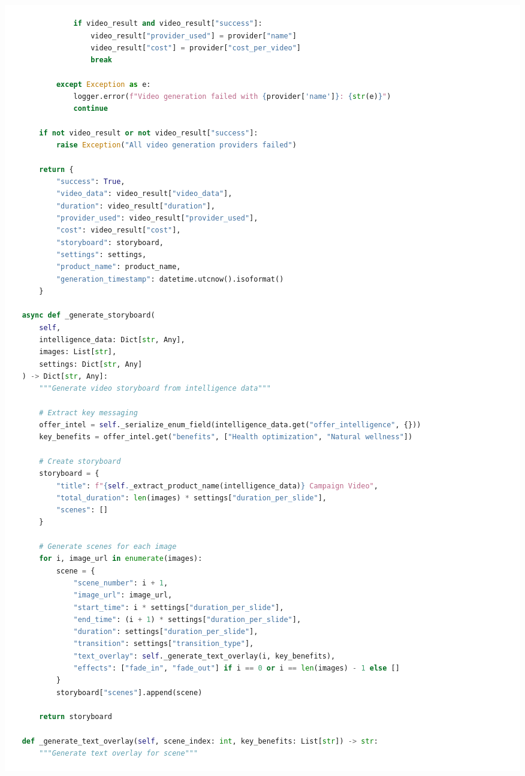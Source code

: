 ```python
                
                if video_result and video_result["success"]:
                    video_result["provider_used"] = provider["name"]
                    video_result["cost"] = provider["cost_per_video"]
                    break
                    
            except Exception as e:
                logger.error(f"Video generation failed with {provider['name']}: {str(e)}")
                continue
        
        if not video_result or not video_result["success"]:
            raise Exception("All video generation providers failed")
        
        return {
            "success": True,
            "video_data": video_result["video_data"],
            "duration": video_result["duration"],
            "provider_used": video_result["provider_used"],
            "cost": video_result["cost"],
            "storyboard": storyboard,
            "settings": settings,
            "product_name": product_name,
            "generation_timestamp": datetime.utcnow().isoformat()
        }
    
    async def _generate_storyboard(
        self,
        intelligence_data: Dict[str, Any],
        images: List[str],
        settings: Dict[str, Any]
    ) -> Dict[str, Any]:
        """Generate video storyboard from intelligence data"""
        
        # Extract key messaging
        offer_intel = self._serialize_enum_field(intelligence_data.get("offer_intelligence", {}))
        key_benefits = offer_intel.get("benefits", ["Health optimization", "Natural wellness"])
        
        # Create storyboard
        storyboard = {
            "title": f"{self._extract_product_name(intelligence_data)} Campaign Video",
            "total_duration": len(images) * settings["duration_per_slide"],
            "scenes": []
        }
        
        # Generate scenes for each image
        for i, image_url in enumerate(images):
            scene = {
                "scene_number": i + 1,
                "image_url": image_url,
                "start_time": i * settings["duration_per_slide"],
                "end_time": (i + 1) * settings["duration_per_slide"],
                "duration": settings["duration_per_slide"],
                "transition": settings["transition_type"],
                "text_overlay": self._generate_text_overlay(i, key_benefits),
                "effects": ["fade_in", "fade_out"] if i == 0 or i == len(images) - 1 else []
            }
            storyboard["scenes"].append(scene)
        
        return storyboard
    
    def _generate_text_overlay(self, scene_index: int, key_benefits: List[str]) -> str:
        """Generate text overlay for scene"""
        
```